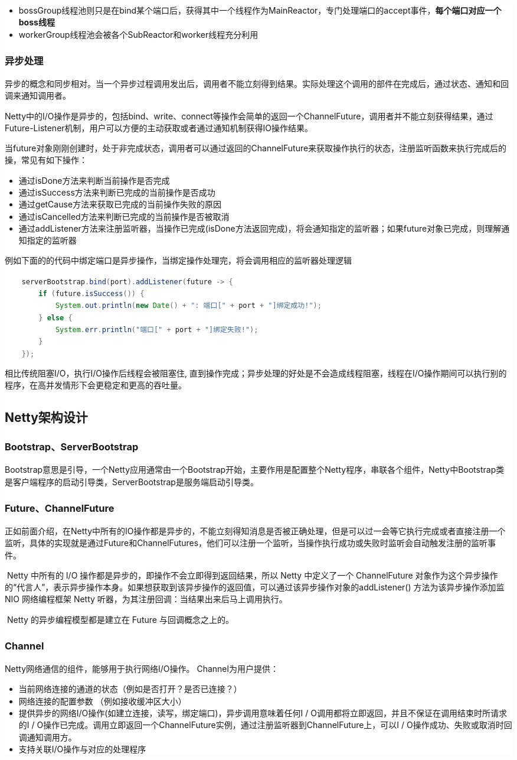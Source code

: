 - bossGroup线程池则只是在bind某个端口后，获得其中一个线程作为MainReactor，专门处理端口的accept事件，**每个端口对应一个boss线程**
- workerGroup线程池会被各个SubReactor和worker线程充分利用

### 异步处理

异步的概念和同步相对。当一个异步过程调用发出后，调用者不能立刻得到结果。实际处理这个调用的部件在完成后，通过状态、通知和回调来通知调用者。

Netty中的I/O操作是异步的，包括bind、write、connect等操作会简单的返回一个ChannelFuture，调用者并不能立刻获得结果，通过Future-Listener机制，用户可以方便的主动获取或者通过通知机制获得IO操作结果。

当future对象刚刚创建时，处于非完成状态，调用者可以通过返回的ChannelFuture来获取操作执行的状态，注册监听函数来执行完成后的操，常见有如下操作：

- 通过isDone方法来判断当前操作是否完成
- 通过isSuccess方法来判断已完成的当前操作是否成功
- 通过getCause方法来获取已完成的当前操作失败的原因
- 通过isCancelled方法来判断已完成的当前操作是否被取消
- 通过addListener方法来注册监听器，当操作已完成(isDone方法返回完成)，将会通知指定的监听器；如果future对象已完成，则理解通知指定的监听器

例如下面的的代码中绑定端口是异步操作，当绑定操作处理完，将会调用相应的监听器处理逻辑

```java
    serverBootstrap.bind(port).addListener(future -> {
        if (future.isSuccess()) {
            System.out.println(new Date() + ": 端口[" + port + "]绑定成功!");
        } else {
            System.err.println("端口[" + port + "]绑定失败!");
        }
    });
```

相比传统阻塞I/O，执行I/O操作后线程会被阻塞住, 直到操作完成；异步处理的好处是不会造成线程阻塞，线程在I/O操作期间可以执行别的程序，在高并发情形下会更稳定和更高的吞吐量。

## Netty架构设计

### Bootstrap、ServerBootstrap

Bootstrap意思是引导，一个Netty应用通常由一个Bootstrap开始，主要作用是配置整个Netty程序，串联各个组件，Netty中Bootstrap类是客户端程序的启动引导类，ServerBootstrap是服务端启动引导类。

### Future、ChannelFuture

正如前面介绍，在Netty中所有的IO操作都是异步的，不能立刻得知消息是否被正确处理，但是可以过一会等它执行完成或者直接注册一个监听，具体的实现就是通过Future和ChannelFutures，他们可以注册一个监听，当操作执行成功或失败时监听会自动触发注册的监听事件。

​		Netty 中所有的 I/O 操作都是异步的，即操作不会立即得到返回结果，所以 Netty 中定义了一个 ChannelFuture 对象作为这个异步操作的“代言人”，表示异步操作本身。如果想获取到该异步操作的返回值，可以通过该异步操作对象的addListener() 方法为该异步操作添加监 NIO 网络编程框架 Netty 听器，为其注册回调：当结果出来后马上调用执行。

​		Netty 的异步编程模型都是建立在 Future 与回调概念之上的。

### Channel

Netty网络通信的组件，能够用于执行网络I/O操作。 Channel为用户提供：

- 当前网络连接的通道的状态（例如是否打开？是否已连接？）
- 网络连接的配置参数 （例如接收缓冲区大小）
- 提供异步的网络I/O操作(如建立连接，读写，绑定端口)，异步调用意味着任何I / O调用都将立即返回，并且不保证在调用结束时所请求的I / O操作已完成。调用立即返回一个ChannelFuture实例，通过注册监听器到ChannelFuture上，可以I / O操作成功、失败或取消时回调通知调用方。
- 支持关联I/O操作与对应的处理程序

